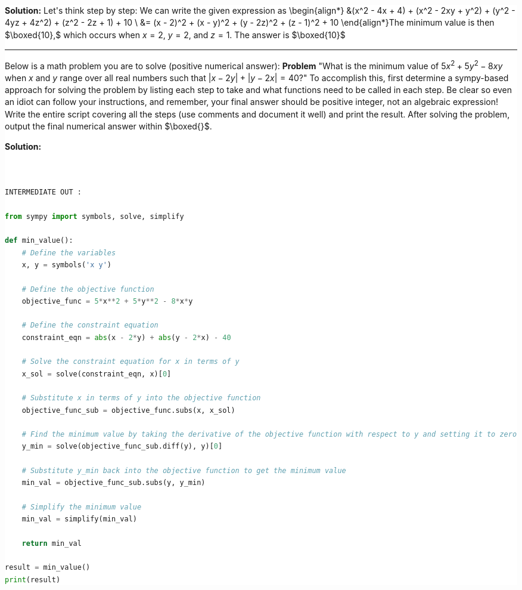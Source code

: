 **Solution:** 
Let's think step by step:
We can write the given expression as
\begin{align*}
&(x^2 - 4x + 4) + (x^2 - 2xy + y^2) + (y^2 - 4yz + 4z^2) + (z^2 - 2z + 1) + 10 \\
&= (x - 2)^2 + (x - y)^2 + (y - 2z)^2 + (z - 1)^2 + 10
\end{align*}The minimum value is then $\boxed{10},$ which occurs when $x = 2,$ $y = 2,$ and $z = 1.$ The answer is $\boxed{10}$


---

Below is a math problem you are to solve (positive numerical answer):
**Problem**
"What is the minimum value of $5x^2+5y^2-8xy$ when $x$ and $y$ range over all real numbers such that $|x-2y| + |y-2x| = 40$?"
To accomplish this, first determine a sympy-based approach for solving the problem by listing each step to take and what functions need to be called in each step. Be clear so even an idiot can follow your instructions, and remember, your final answer should be positive integer, not an algebraic expression!
Write the entire script covering all the steps (use comments and document it well) and print the result. After solving the problem, output the final numerical answer within $\boxed{}$.

**Solution:** 



```python


INTERMEDIATE OUT :

from sympy import symbols, solve, simplify

def min_value():
    # Define the variables
    x, y = symbols('x y')

    # Define the objective function
    objective_func = 5*x**2 + 5*y**2 - 8*x*y

    # Define the constraint equation
    constraint_eqn = abs(x - 2*y) + abs(y - 2*x) - 40

    # Solve the constraint equation for x in terms of y
    x_sol = solve(constraint_eqn, x)[0]

    # Substitute x in terms of y into the objective function
    objective_func_sub = objective_func.subs(x, x_sol)

    # Find the minimum value by taking the derivative of the objective function with respect to y and setting it to zero
    y_min = solve(objective_func_sub.diff(y), y)[0]

    # Substitute y_min back into the objective function to get the minimum value
    min_val = objective_func_sub.subs(y, y_min)

    # Simplify the minimum value
    min_val = simplify(min_val)

    return min_val

result = min_value()
print(result)
```

